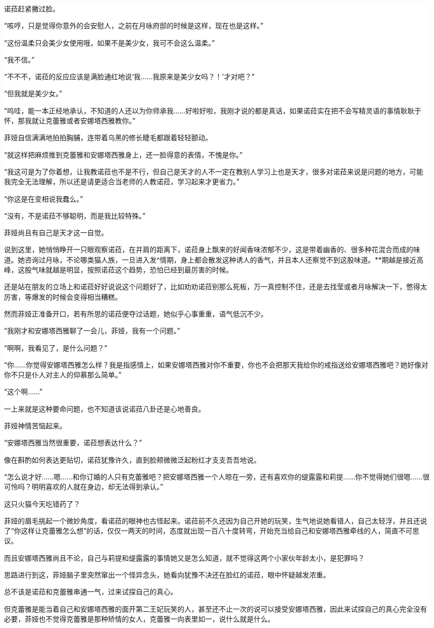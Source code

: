 诺菈赶紧撇过脸。

“咳哼，只是觉得你意外的会安慰人，之前在月咏府邸的时候是这样，现在也是这样。”

“这份温柔只会美少女使用哦，如果不是美少女，我可不会这么温柔。”

“我不信。”

“不不不，诺菈的反应应该是满脸通红地说‘我……我原来是美少女吗？！’才对吧？”

“但我就是美少女。”

“呜哇，能一本正经地承认，不知道的人还以为你师承我……好啦好啦，我刚才说的都是真话，如果诺菈实在把不会写精灵语的事情耿耿于怀，那我就让克蕾雅或者安娜塔西雅教你。”

菲娅自信满满地拍拍胸脯，连带着乌黑的修长睫毛都跟着轻轻颤动。

“就这样把麻烦推到克蕾雅和安娜塔西雅身上，还一脸得意的表情，不愧是你。”

“我这可是为了你着想，让我教诺菈也不是不行，但自己是天才的人不一定在教别人学习上也是天才，很多对诺菈来说是问题的地方，可能我完全无法理解，所以还是请更适合当老师的人教诺菈，学习起来才更省力。”

“你这是在变相说我蠢么。”

“没有，不是诺菈不够聪明，而是我比较特殊。”

菲娅尚且有自己是天才这一自觉。

说到这里，她悄悄睁开一只眼观察诺菈，在并肩的距离下，诺菈身上飘来的好闻香味浓郁不少，这是带着幽香的、很多种花混合而成的味道。她咨询过月咏，不论哪类猫人族，一旦进入发^情期，身上都会散发这种诱人的香气，并且本人还察觉不到这股味道。**期越是接近高峰，这股气味就越是明显，按照诺菈这个趋势，恐怕已经到最厉害的时候。

还是站在朋友的立场上和诺菈好好说说这个问题好了，比如劝劝诺菈别那么死板，万一真控制不住，还是去找莹或者月咏解决一下，憋得太厉害，等爆发的时候会变得相当糟糕。

然而菲娅正准备开口，若有所思的诺菈便夺过话题，她似乎心事重重，语气低沉不少。

“我刚才和安娜塔西雅聊了一会儿，菲娅，我有一个问题。”

“啊啊，我看见了，是什么问题？”

“你……你觉得安娜塔西雅怎么样？我是指感情上，如果安娜塔西雅对你不重要，你也不会把那天我给你的戒指送给安娜塔西雅吧？她好像对你不只是仆人对主人的仰慕那么简单。”

“这个啊……”

一上来就是这种要命问题，也不知道该说诺菈八卦还是心地善良。

菲娅神情苦恼起来。

“安娜塔西雅当然很重要，诺菈想表达什么？”

像在斟酌如何表达更贴切，诺菈犹豫许久，直到脸颊微微泛起粉红才支支吾吾地说。

“怎么说才好……嗯……和你订婚的人只有克蕾雅吧？把安娜塔西雅一个人晾在一旁，还有喜欢你的缇露露和莉提……你不觉得她们很嗯……很可怜吗？明明喜欢的人就在身边，却无法得到承认。”

这只火猫今天吃错药了？

菲娅的眉毛挑起一个微妙角度，看诺菈的眼神也古怪起来。诺菈前不久还因为自己开她的玩笑，生气地说她看错人，自己太轻浮，并且还说了“你这样让克蕾雅怎么想”的话，仅仅一两天的时间，态度就出现一百八十度转弯，开始充当给自己和安娜塔西雅牵线的人，简直不可思议。

而且安娜塔西雅尚且不论，自己与莉提和缇露露的事情她又是怎么知道，就不觉得这两个小家伙年龄太小，是犯罪吗？

思路进行到这，菲娅脑子里突然窜出一个怪异念头，她看向犹豫不决还在脸红的诺菈，眼中怀疑越发浓重。

总不该是诺菈和克蕾雅串通一气，过来试探自己的真心。

但克蕾雅是能当着自己和安娜塔西雅的面开第二王妃玩笑的人，甚至还不止一次的说可以接受安娜塔西雅，因此来试探自己的真心完全没有必要，菲娅也不觉得克蕾雅是那种矫情的女人，克蕾雅一向表里如一，说什么就是什么。
